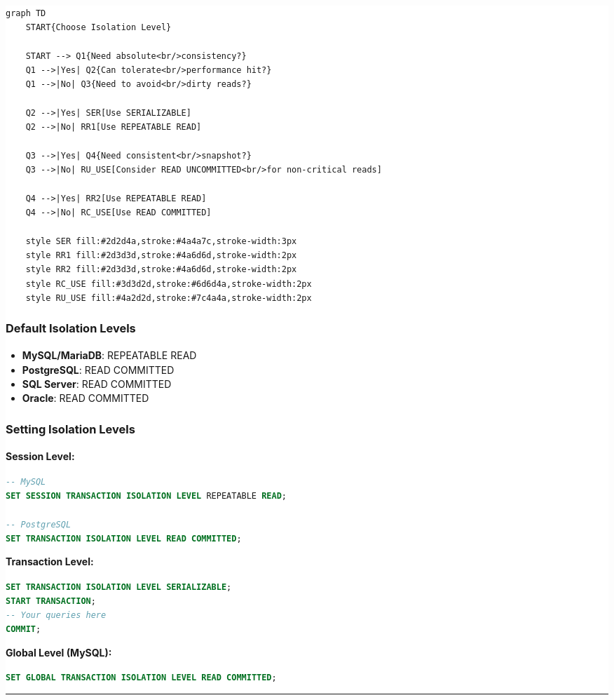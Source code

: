 ```mermaid
graph TD
    START{Choose Isolation Level}
    
    START --> Q1{Need absolute<br/>consistency?}
    Q1 -->|Yes| Q2{Can tolerate<br/>performance hit?}
    Q1 -->|No| Q3{Need to avoid<br/>dirty reads?}
    
    Q2 -->|Yes| SER[Use SERIALIZABLE]
    Q2 -->|No| RR1[Use REPEATABLE READ]
    
    Q3 -->|Yes| Q4{Need consistent<br/>snapshot?}
    Q3 -->|No| RU_USE[Consider READ UNCOMMITTED<br/>for non-critical reads]
    
    Q4 -->|Yes| RR2[Use REPEATABLE READ]
    Q4 -->|No| RC_USE[Use READ COMMITTED]
    
    style SER fill:#2d2d4a,stroke:#4a4a7c,stroke-width:3px
    style RR1 fill:#2d3d3d,stroke:#4a6d6d,stroke-width:2px
    style RR2 fill:#2d3d3d,stroke:#4a6d6d,stroke-width:2px
    style RC_USE fill:#3d3d2d,stroke:#6d6d4a,stroke-width:2px
    style RU_USE fill:#4a2d2d,stroke:#7c4a4a,stroke-width:2px
```

### **Default Isolation Levels**

- **MySQL/MariaDB**: REPEATABLE READ
- **PostgreSQL**: READ COMMITTED
- **SQL Server**: READ COMMITTED
- **Oracle**: READ COMMITTED

### **Setting Isolation Levels**

**Session Level:**
```sql
-- MySQL
SET SESSION TRANSACTION ISOLATION LEVEL REPEATABLE READ;

-- PostgreSQL
SET TRANSACTION ISOLATION LEVEL READ COMMITTED;
```

**Transaction Level:**
```sql
SET TRANSACTION ISOLATION LEVEL SERIALIZABLE;
START TRANSACTION;
-- Your queries here
COMMIT;
```

**Global Level (MySQL):**
```sql
SET GLOBAL TRANSACTION ISOLATION LEVEL READ COMMITTED;
```

---